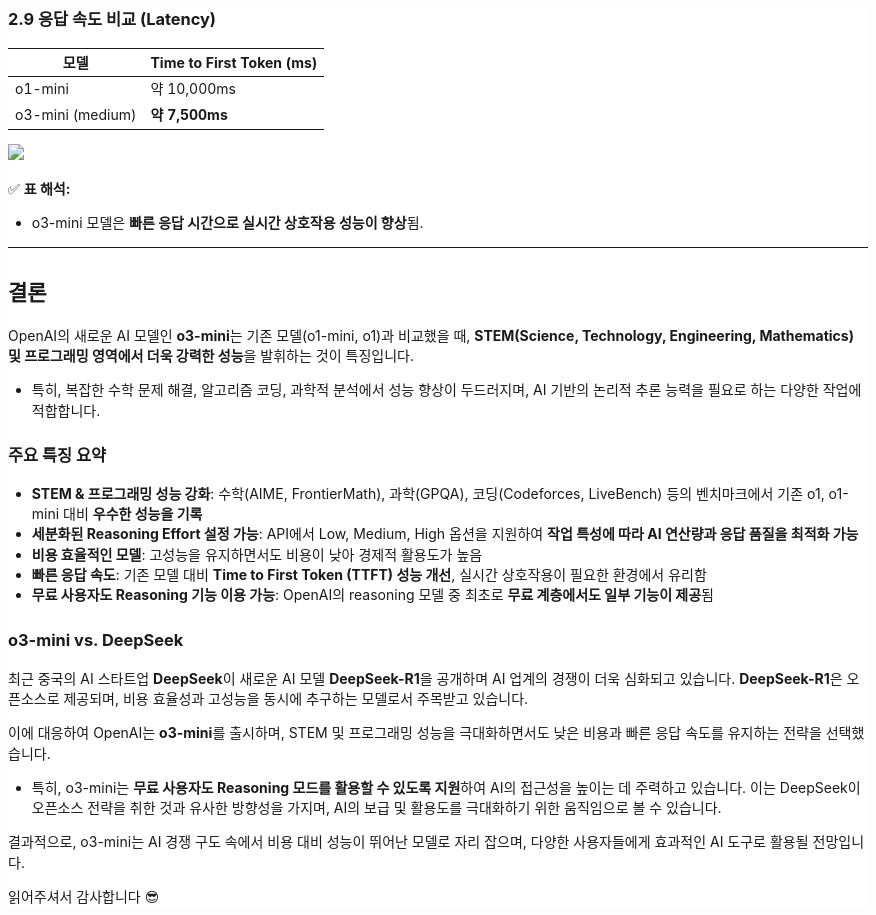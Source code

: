 ### 2.9 응답 속도 비교 (Latency)

| 모델 | Time to First Token (ms) |
| --- | --- |
| o1-mini | 약 10,000ms |
| o3-mini (medium) | **약 7,500ms** |

![](https://velog.velcdn.com/images/euisuk-chung/post/1c187827-1435-4a65-82e8-01f1ec826e81/image.png)

✅ **표 해석:**

* o3-mini 모델은 **빠른 응답 시간으로 실시간 상호작용 성능이 향상**됨.

---

결론
--

OpenAI의 새로운 AI 모델인 **o3-mini**는 기존 모델(o1-mini, o1)과 비교했을 때, **STEM(Science, Technology, Engineering, Mathematics) 및 프로그래밍 영역에서 더욱 강력한 성능**을 발휘하는 것이 특징입니다.

* 특히, 복잡한 수학 문제 해결, 알고리즘 코딩, 과학적 분석에서 성능 향상이 두드러지며, AI 기반의 논리적 추론 능력을 필요로 하는 다양한 작업에 적합합니다.

### 주요 특징 요약

* **STEM & 프로그래밍 성능 강화**: 수학(AIME, FrontierMath), 과학(GPQA), 코딩(Codeforces, LiveBench) 등의 벤치마크에서 기존 o1, o1-mini 대비 **우수한 성능을 기록**
* **세분화된 Reasoning Effort 설정 가능**: API에서 Low, Medium, High 옵션을 지원하여 **작업 특성에 따라 AI 연산량과 응답 품질을 최적화 가능**
* **비용 효율적인 모델**: 고성능을 유지하면서도 비용이 낮아 경제적 활용도가 높음
* **빠른 응답 속도**: 기존 모델 대비 **Time to First Token (TTFT) 성능 개선**, 실시간 상호작용이 필요한 환경에서 유리함
* **무료 사용자도 Reasoning 기능 이용 가능**: OpenAI의 reasoning 모델 중 최초로 **무료 계층에서도 일부 기능이 제공**됨

### o3-mini vs. DeepSeek

최근 중국의 AI 스타트업 **DeepSeek**이 새로운 AI 모델 **DeepSeek-R1**을 공개하며 AI 업계의 경쟁이 더욱 심화되고 있습니다. **DeepSeek-R1**은 오픈소스로 제공되며, 비용 효율성과 고성능을 동시에 추구하는 모델로서 주목받고 있습니다.

이에 대응하여 OpenAI는 **o3-mini**를 출시하며, STEM 및 프로그래밍 성능을 극대화하면서도 낮은 비용과 빠른 응답 속도를 유지하는 전략을 선택했습니다.

* 특히, o3-mini는 **무료 사용자도 Reasoning 모드를 활용할 수 있도록 지원**하여 AI의 접근성을 높이는 데 주력하고 있습니다. 이는 DeepSeek이 오픈소스 전략을 취한 것과 유사한 방향성을 가지며, AI의 보급 및 활용도를 극대화하기 위한 움직임으로 볼 수 있습니다.

결과적으로, o3-mini는 AI 경쟁 구도 속에서 비용 대비 성능이 뛰어난 모델로 자리 잡으며, 다양한 사용자들에게 효과적인 AI 도구로 활용될 전망입니다.

읽어주셔서 감사합니다 😎

